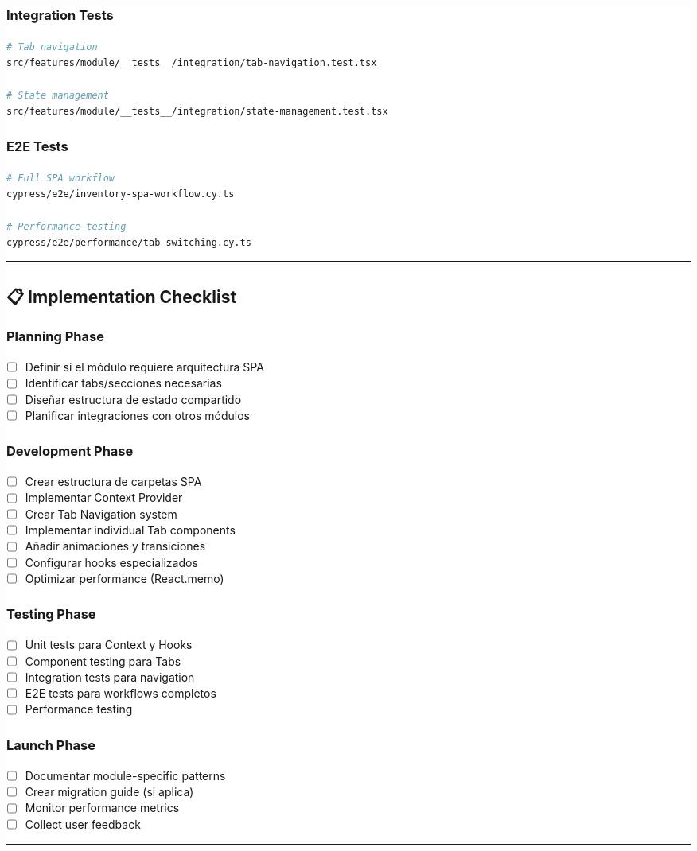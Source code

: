 ### **Integration Tests**
```bash
# Tab navigation
src/features/module/__tests__/integration/tab-navigation.test.tsx

# State management
src/features/module/__tests__/integration/state-management.test.tsx
```

### **E2E Tests**
```bash
# Full SPA workflow
cypress/e2e/inventory-spa-workflow.cy.ts

# Performance testing
cypress/e2e/performance/tab-switching.cy.ts
```

---

## 📋 **Implementation Checklist**

### **Planning Phase**
- [ ] Definir si el módulo requiere arquitectura SPA
- [ ] Identificar tabs/secciones necesarias
- [ ] Diseñar estructura de estado compartido
- [ ] Planificar integraciones con otros módulos

### **Development Phase**
- [ ] Crear estructura de carpetas SPA
- [ ] Implementar Context Provider
- [ ] Crear Tab Navigation system
- [ ] Implementar individual Tab components
- [ ] Añadir animaciones y transiciones
- [ ] Configurar hooks especializados
- [ ] Optimizar performance (React.memo)

### **Testing Phase**
- [ ] Unit tests para Context y Hooks
- [ ] Component testing para Tabs
- [ ] Integration tests para navigation
- [ ] E2E tests para workflows completos
- [ ] Performance testing

### **Launch Phase**
- [ ] Documentar module-specific patterns
- [ ] Crear migration guide (si aplica)
- [ ] Monitor performance metrics
- [ ] Collect user feedback

---